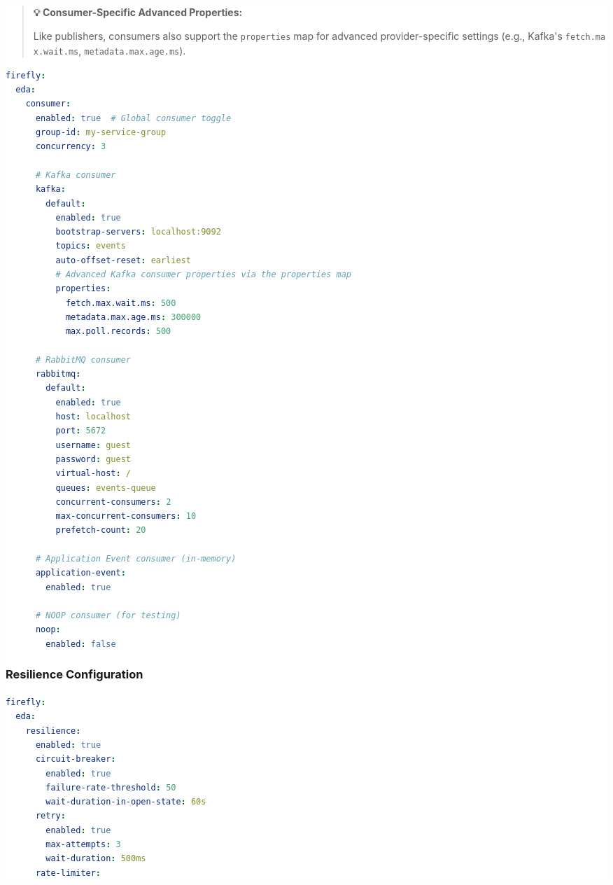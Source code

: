 > **💡 Consumer-Specific Advanced Properties:**
>
> Like publishers, consumers also support the `properties` map for advanced provider-specific settings (e.g., Kafka's `fetch.max.wait.ms`, `metadata.max.age.ms`).

```yaml
firefly:
  eda:
    consumer:
      enabled: true  # Global consumer toggle
      group-id: my-service-group
      concurrency: 3

      # Kafka consumer
      kafka:
        default:
          enabled: true
          bootstrap-servers: localhost:9092
          topics: events
          auto-offset-reset: earliest
          # Advanced Kafka consumer properties via the properties map
          properties:
            fetch.max.wait.ms: 500
            metadata.max.age.ms: 300000
            max.poll.records: 500

      # RabbitMQ consumer
      rabbitmq:
        default:
          enabled: true
          host: localhost
          port: 5672
          username: guest
          password: guest
          virtual-host: /
          queues: events-queue
          concurrent-consumers: 2
          max-concurrent-consumers: 10
          prefetch-count: 20

      # Application Event consumer (in-memory)
      application-event:
        enabled: true

      # NOOP consumer (for testing)
      noop:
        enabled: false
```

### Resilience Configuration

```yaml
firefly:
  eda:
    resilience:
      enabled: true
      circuit-breaker:
        enabled: true
        failure-rate-threshold: 50
        wait-duration-in-open-state: 60s
      retry:
        enabled: true
        max-attempts: 3
        wait-duration: 500ms
      rate-limiter:
```